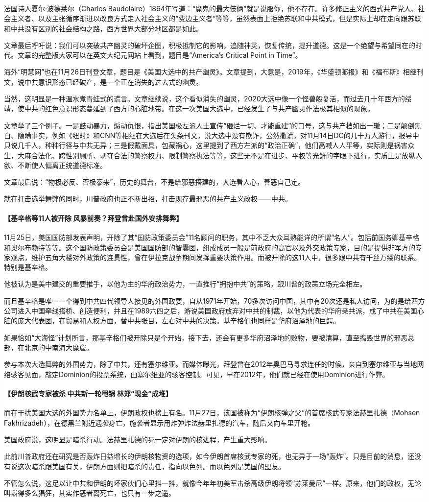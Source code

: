 </p>
<p>
 法国诗人夏尔‧波德莱尔（Charles Baudelaire）1864年写道：“魔鬼的最大伎俩”就是说服你，他不存在。许多修正主义的西式共产党人、社会主义者、以及主张循序渐进以改良方式走入社会主义的“费边主义者”等等，虽然表面上拒绝苏联和中共模式，但是实际上却在走向跟苏联和中共没有区别的社会结构之路，西方世界大部分地区都是如此。
</p>
<p>
 文章最后呼吁说：我们可以突破共产幽灵的破坏企图，积极抵制它的影响，追随神灵，恢复传统，提升道德。这是一个绝望与希望同在的时代。文章的完整版大家可以在英文大纪元网站上看到，题目是“America’s Critical Point in Time”。
</p>
<p>
 海外“明慧网”也在11月26日刊登文章，题目是《美国大选中的共产幽灵》。文章提到，大意是，2019年，《华盛顿邮报》和《福布斯》相继刊文，说中共意识形态已经破产，是一个正在消失的过去式的幽灵。
</p>
<p>
 当然，这明显是一种温水煮青蛙式的谎言。文章继续说，这个看似消失的幽灵，2020大选中像一个怪兽般复活，而过去几十年西方的绥靖，使中共的红色意识形态蔓延到了西方的心脏地带。在这一次美国大选中，已经发生了与共产幽灵作法极其相似的现象。
</p>
<p>
 文章举了三个例子。一是鼓动暴力，煽动仇恨，指出美国极左派人士宣传“砸烂一切、才能重建”的口号，这与共产档如出一辙；二是颠倒黑白、隐瞒事实，例如《纽时》和CNN等相继在大选后在头条刊文，说大选中没有欺诈，公然撒谎，对11月14日DC的几十万人游行，报导中只说几千人，种种行径与中共无异；三是假戴面具，包藏祸心，这里提到了西方左派的“政治正确”，他们高喊人人平等，实际则是祸害众生，大麻合法化、跨性别厕所、剥夺合法的警察权力、限制警察执法等等，这些无不是在进步、平权等光鲜的字眼下进行，实质上是放纵人欲、不断使人偏离正统道德标准。
</p>
<p>
 文章最后说：“物极必反、否极泰来”，历史的舞台，不是给邪恶搭建的，大选看人心，善恶自己定。
</p>
<p>
 就在打击选举舞弊的同时，川普政府也正不断出招，打击现存最邪恶的共产主义政权——中共。
</p>
<h4>
 【基辛格等11人被开除 风暴前奏？拜登曾赴国外安排舞弊】
</h4>
<p>
 11月25日，美国国防部发表声明，开除了其“国防政策委员会”11名顾问的职务，其中不乏大众耳熟能详的所谓“名人”。包括前国务卿基辛格和奥尔布赖特等等。这个国防政策委员会是美国国防部的智囊团，组成成员一般是前政府的高官以及外交政策专家，目的是提供非军方的专家观点，维护五角大楼对外政策的连贯性，曾在伊拉克战争期间发挥重要决策作用。而被开除的这11人中，很多跟中共有千丝万缕的联系。特别是基辛格。
</p>
<p>
 他被认为是美中建交的重要推手，以他为主的华府政治势力，一直推行“拥抱中共”的策略，跟川普的政策立场完全相左。
</p>
<p>
 而且基辛格是唯一一个得到中共四代领导人接见的外国政要，自从1971年开始，70多次访问中国，其中有20次还是私人访问，为的是给西方公司进入中国牵线搭桥、创造便利，并且在1989六四之后，游说美国政府放弃对中共的制裁，以他为代表的华府亲共派，成了中共在美国心脏的庞大代表团，在贸易和人权方面，替中共张目，左右对中共的决策。基辛格们也同样是华府沼泽地的巨鳄。
</p>
<p>
 如果恰如“大海怪”计划所言，那基辛格们被开除只是个开始，接下去，还会有更多华府沼泽地的败物，要被清算，直至捣毁世界的邪恶总部，在北京的中南海大魔窟。
</p>
<p>
 参与本次大选舞弊的外国势力，除了中共，还有塞尔维亚。而媒体曝光，拜登曾在2012年奥巴马寻求连任的时候，亲自到塞尔维亚与当地网络骇客见面，敲定Dominion的投票系统，由塞尔维亚的骇客控制。可见，早在2012年，他们就已经在使用Dominion进行作弊。
</p>
<h4>
 【伊朗核武专家被杀 中共新一轮甩锅 林郑“现金”成堆】
</h4>
<p>
 而在干扰美国大选的外国势力名单上，伊朗政权也榜上有名。11月27日，该国被称为“伊朗核弹之父”的首席核武专家法赫里扎德（Mohsen Fakhrizadeh），在德黑兰附近遇袭身亡，施袭者显示用炸弹炸法赫里扎德的汽车，随后又向车里开枪。
</p>
<p>
 美国政府说，这明显是暗杀行动。法赫里扎德的死一定对伊朗的核进程，产生重大影响。
</p>
<p>
 此前川普政府还在研究是否轰炸日益增长的伊朗核物资的选项，如今伊朗首席核武专家的死，也无异于一场“轰炸”。只是目前的消息，还没有说这次暗杀跟美国有关，伊朗方面则把暗杀的责任，指向以色列。而以色列是美国的盟友。
</p>
<p>
 不管怎么说，这足以让中共和伊朗的坏家伙们心里抖一抖，就像今年年初美军击杀高级伊朗将领“苏莱曼尼”一样。原来，他们的政权，无论叫嚣得多么猖狂，其实作恶者离死亡，也只有一步之遥。